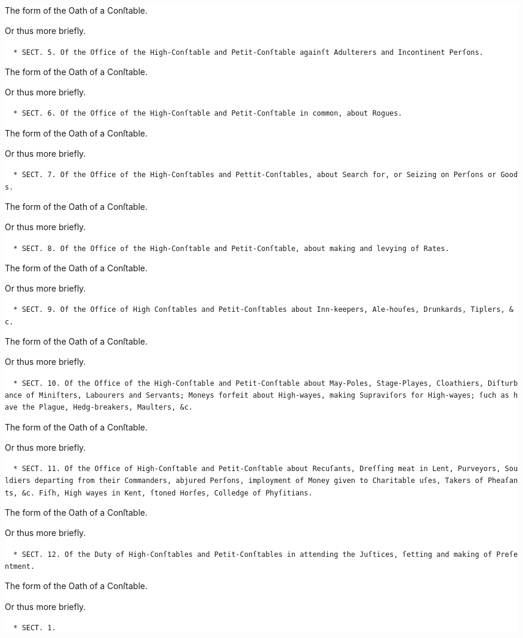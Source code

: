 The form of the Oath of a Conſtable.

Or thus more briefly.

      * SECT. 5. Of the Office of the High-Conſtable and Petit-Conſtable againſt Adulterers and Incontinent Perſons.

The form of the Oath of a Conſtable.

Or thus more briefly.

      * SECT. 6. Of the Office of the High-Conſtable and Petit-Conſtable in common, about Rogues.

The form of the Oath of a Conſtable.

Or thus more briefly.

      * SECT. 7. Of the Office of the High-Conſtables and Pettit-Conſtables, about Search for, or Seizing on Perſons or Goods.

The form of the Oath of a Conſtable.

Or thus more briefly.

      * SECT. 8. Of the Office of the High-Conſtable and Petit-Conſtable, about making and levying of Rates.

The form of the Oath of a Conſtable.

Or thus more briefly.

      * SECT. 9. Of the Office of High Conſtables and Petit-Conſtables about Inn-keepers, Ale-houſes, Drunkards, Tiplers, &c.

The form of the Oath of a Conſtable.

Or thus more briefly.

      * SECT. 10. Of the Office of the High-Conſtable and Petit-Conſtable about May-Poles, Stage-Playes, Cloathiers, Diſturbance of Miniſters, Labourers and Servants; Moneys forfeit about High-wayes, making Supraviſors for High-wayes; ſuch as have the Plague, Hedg-breakers, Maulters, &c.

The form of the Oath of a Conſtable.

Or thus more briefly.

      * SECT. 11. Of the Office of High-Conſtable and Petit-Conſtable about Recuſants, Dreſſing meat in Lent, Purveyors, Souldiers departing from their Commanders, abjured Perſons, imployment of Money given to Charitable uſes, Takers of Pheaſants, &c. Fiſh, High wayes in Kent, ſtoned Horſes, Colledge of Phyſitians.

The form of the Oath of a Conſtable.

Or thus more briefly.

      * SECT. 12. Of the Duty of High-Conſtables and Petit-Conſtables in attending the Juſtices, ſetting and making of Preſentment.

The form of the Oath of a Conſtable.

Or thus more briefly.

      * SECT. 1.
